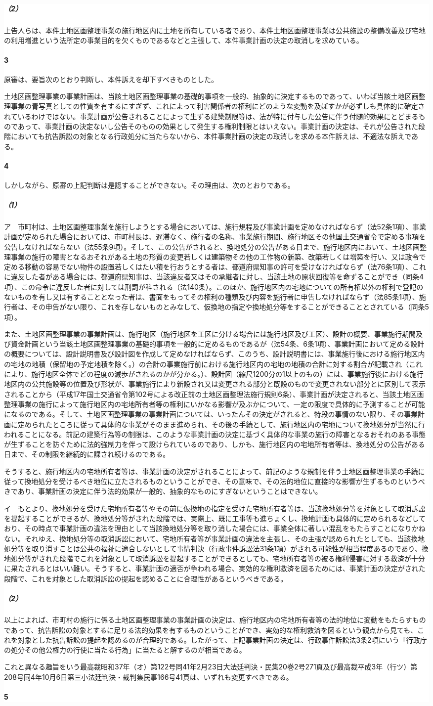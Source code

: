 ##### （2）

上告人らは、本件土地区画整理事業の施行地区内に土地を所有している者であり、本件土地区画整理事業は公共施設の整備改善及び宅地の利用増進という法所定の事業目的を欠くものであるなどと主張して、本件事業計画の決定の取消しを求めている。

#### 3

原審は、要旨次のとおり判断し、本件訴えを却下すべきものとした。

土地区画整理事業の事業計画は、当該土地区画整理事業の基礎的事項を一般的、抽象的に決定するものであって、いわば当該土地区画整理事業の青写真としての性質を有するにすぎず、これによって利害関係者の権利にどのような変動を及ぼすかが必ずしも具体的に確定されているわけではない。事業計画が公告されることによって生ずる建築制限等は、法が特に付与した公告に伴う付随的効果にとどまるものであって、事業計画の決定ないし公告そのものの効果として発生する権利制限とはいえない。事業計画の決定は、それが公告された段階においても抗告訴訟の対象となる行政処分に当たらないから、本件事業計画の決定の取消しを求める本件訴えは、不適法な訴えである。

#### 4

しかしながら、原審の上記判断は是認することができない。その理由は、次のとおりである。

##### （1）

ア　市町村は、土地区画整理事業を施行しようとする場合においては、施行規程及び事業計画を定めなければならず（法52条1項）、事業計画が定められた場合においては、市町村長は、遅滞なく、施行者の名称、事業施行期間、施行地区その他国土交通省令で定める事項を公告しなければならない（法55条9項）。そして、この公告がされると、換地処分の公告がある日まで、施行地区内において、土地区画整理事業の施行の障害となるおそれがある土地の形質の変更若しくは建築物その他の工作物の新築、改築若しくは増築を行い、又は政令で定める移動の容易でない物件の設置若しくはたい積を行おうとする者は、都道府県知事の許可を受けなければならず（法76条1項）、これに違反した者がある場合には、都道府県知事は、当該違反者又はその承継者に対し、当該土地の原状回復等を命ずることができ（同条4項）、この命令に違反した者に対しては刑罰が科される（法140条）。このほか、施行地区内の宅地についての所有権以外の権利で登記のないものを有し又は有することとなった者は、書面をもってその権利の種類及び内容を施行者に申告しなければならず（法85条1項）、施行者は、その申告がない限り、これを存しないものとみなして、仮換地の指定や換地処分等をすることができることとされている（同条5項）。

また、土地区画整理事業の事業計画は、施行地区（施行地区を工区に分ける場合には施行地区及び工区）、設計の概要、事業施行期間及び資金計画という当該土地区画整理事業の基礎的事項を一般的に定めるものであるが（法54条、6条1項）、事業計画において定める設計の概要については、設計説明書及び設計図を作成して定めなければならず、このうち、設計説明書には、事業施行後における施行地区内の宅地の地積（保留地の予定地積を除く。）の合計の事業施行前における施行地区内の宅地の地積の合計に対する割合が記載され（これにより、施行地区全体でどの程度の減歩がされるのかが分かる。）、設計図（縮尺1200分の1以上のもの）には、事業施行後における施行地区内の公共施設等の位置及び形状が、事業施行により新設され又は変更される部分と既設のもので変更されない部分とに区別して表示されることから（平成17年国土交通省令第102号による改正前の土地区画整理法施行規則6条）、事業計画が決定されると、当該土地区画整理事業の施行によって施行地区内の宅地所有者等の権利にいかなる影響が及ぶかについて、一定の限度で具体的に予測することが可能になるのである。そして、土地区画整理事業の事業計画については、いったんその決定がされると、特段の事情のない限り、その事業計画に定められたところに従って具体的な事業がそのまま進められ、その後の手続として、施行地区内の宅地について換地処分が当然に行われることになる。前記の建築行為等の制限は、このような事業計画の決定に基づく具体的な事業の施行の障害となるおそれのある事態が生ずることを防ぐために法的強制力を伴って設けられているのであり、しかも、施行地区内の宅地所有者等は、換地処分の公告がある日まで、その制限を継続的に課され続けるのである。

そうすると、施行地区内の宅地所有者等は、事業計画の決定がされることによって、前記のような規制を伴う土地区画整理事業の手続に従って換地処分を受けるべき地位に立たされるものということができ、その意味で、その法的地位に直接的な影響が生ずるものというべきであり、事業計画の決定に伴う法的効果が一般的、抽象的なものにすぎないということはできない。

イ　もとより、換地処分を受けた宅地所有者等やその前に仮換地の指定を受けた宅地所有者等は、当該換地処分等を対象として取消訴訟を提起することができるが、換地処分等がされた段階では、実際上、既に工事等も進ちょくし、換地計画も具体的に定められるなどしており、その時点で事業計画の違法を理由として当該換地処分等を取り消した場合には、事業全体に著しい混乱をもたらすことになりかねない。それゆえ、換地処分等の取消訴訟において、宅地所有者等が事業計画の違法を主張し、その主張が認められたとしても、当該換地処分等を取り消すことは公共の福祉に適合しないとして事情判決（行政事件訴訟法31条1項）がされる可能性が相当程度あるのであり、換地処分等がされた段階でこれを対象として取消訴訟を提起することができるとしても、宅地所有者等の被る権利侵害に対する救済が十分に果たされるとはいい難い。そうすると、事業計画の適否が争われる場合、実効的な権利救済を図るためには、事業計画の決定がされた段階で、これを対象とした取消訴訟の提起を認めることに合理性があるというべきである。

##### （2）

以上によれば、市町村の施行に係る土地区画整理事業の事業計画の決定は、施行地区内の宅地所有者等の法的地位に変動をもたらすものであって、抗告訴訟の対象とするに足りる法的効果を有するものということができ、実効的な権利救済を図るという観点から見ても、これを対象とした抗告訴訟の提起を認めるのが合理的である。したがって、上記事業計画の決定は、行政事件訴訟法3条2項にいう「行政庁の処分その他公権力の行使に当たる行為」に当たると解するのが相当である。

これと異なる趣旨をいう最高裁昭和37年（オ）第122号同41年2月23日大法廷判決・民集20巻2号271頁及び最高裁平成3年（行ツ）第208号同4年10月6日第三小法廷判決・裁判集民事166号41頁は、いずれも変更すべきである。

#### 5
